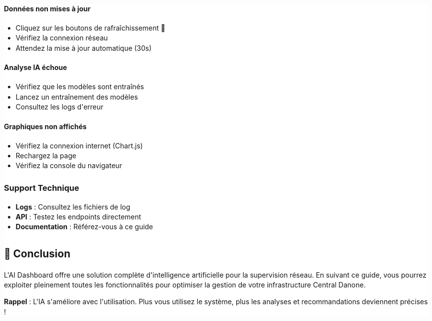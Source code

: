 #### Données non mises à jour
- Cliquez sur les boutons de rafraîchissement 🔄
- Vérifiez la connexion réseau
- Attendez la mise à jour automatique (30s)

#### Analyse IA échoue
- Vérifiez que les modèles sont entraînés
- Lancez un entraînement des modèles
- Consultez les logs d'erreur

#### Graphiques non affichés
- Vérifiez la connexion internet (Chart.js)
- Rechargez la page
- Vérifiez la console du navigateur

### Support Technique
- **Logs** : Consultez les fichiers de log
- **API** : Testez les endpoints directement
- **Documentation** : Référez-vous à ce guide

## 🎉 Conclusion

L'AI Dashboard offre une solution complète d'intelligence artificielle pour la supervision réseau. En suivant ce guide, vous pourrez exploiter pleinement toutes les fonctionnalités pour optimiser la gestion de votre infrastructure Central Danone.

**Rappel** : L'IA s'améliore avec l'utilisation. Plus vous utilisez le système, plus les analyses et recommandations deviennent précises ! 